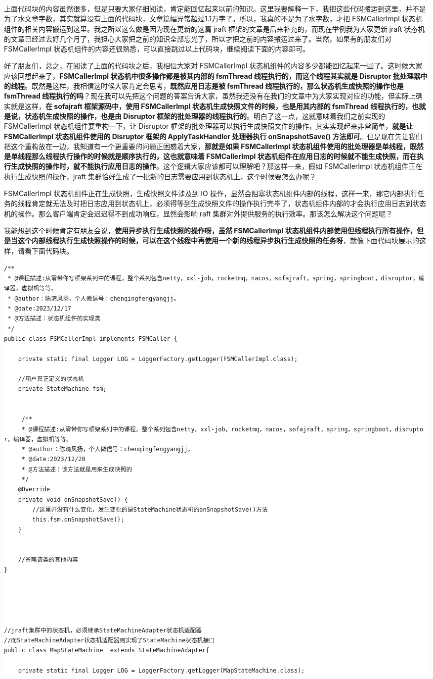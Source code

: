 上面代码块的内容虽然很多，但是只要大家仔细阅读，肯定能回忆起来以前的知识。这里我要解释一下，我把这些代码搬运到这里，并不是为了水文章字数，其实就算没有上面的代码块，文章篇幅异常超过1.1万字了。所以，我真的不是为了水字数，才把 FSMCallerImpl 状态机组件的相关内容搬运到这里。我之所以这么做是因为现在更新的这篇 jraft 框架的文章是后来补充的，而现在举例我为大家更新 jraft 状态机的文章已经过去好几个月了，我担心大家把之前的知识全部忘光了，所以才把之前的内容搬运过来了。当然，如果有的朋友们对 FSMCallerImpl 状态机组件的内容还很熟悉，可以直接跳过以上代码块，继续阅读下面的内容即可。

  

好了朋友们，总之，在阅读了上面的代码块之后，我相信大家对 FSMCallerImpl 状态机组件的内容多少都能回忆起来一些了。这时候大家应该回想起来了，**FSMCallerImpl 状态机中很多操作都是被其内部的 fsmThread 线程执行的，而这个线程其实就是 Disruptor 批处理器中的线程**。既然是这样，我相信这时候大家肯定会思考，**既然应用日志是被 fsmThread 线程执行的，那么状态机生成快照的操作也是 fsmThread 线程执行的吗**？现在我可以先把这个问题的答案告诉大家，虽然我还没有在我们的文章中为大家实现对应的功能，但实际上确实就是这样，**在 sofajraft 框架源码中，使用 FSMCallerImpl 状态机生成快照文件的时候，也是用其内部的 fsmThread 线程执行的，也就是说，状态机生成快照的操作，也是由 Disruptor 框架的批处理器的线程执行的**。明白了这一点，这就意味着我们之前实现的 FSMCallerImpl 状态机组件要重构一下，让 Disruptor 框架的批处理器可以执行生成快照文件的操作，其实实现起来非常简单，**就是让 FSMCallerImpl 状态机组件使用的 Disruptor 框架的 ApplyTaskHandler 处理器执行 onSnapshotSave() 方法即可**。但是现在先让我们把这个重构放在一边，我知道有一个更重要的问题正困惑着大家，**那就是如果 FSMCallerImpl 状态机组件使用的批处理器是单线程，既然是单线程那么线程执行操作的时候就是顺序执行的，这也就意味着 FSMCallerImpl 状态机组件在应用日志的时候就不能生成快照，而在执行生成快照的操作时，就不能执行应用日志的操作**。这个逻辑大家应该都可以理解吧？那这样一来，假如 FSMCallerImpl 状态机组件正在执行生成快照的操作，jraft 集群恰好生成了一批新的日志需要应用到状态机上，这个时候要怎么办呢？

FSMCallerImpl 状态机组件正在生成快照，生成快照文件涉及到 IO 操作，显然会阻塞状态机组件内部的线程，这样一来，那它内部执行任务的线程肯定就无法及时把日志应用到状态机上，必须得等到生成快照文件的操作执行完毕了，状态机组件内部的才会执行应用日志到状态机的操作。那么客户端肯定会迟迟得不到成功响应，显然会影响 raft 集群对外提供服务的执行效率。那该怎么解决这个问题呢？

我能想到这个时候肯定有朋友会说，**使用异步执行生成快照的操作呀，虽然 FSMCallerImpl 状态机组件内部使用但线程执行所有操作，但是当这个内部线程执行生成快照操作的时候，可以在这个线程中再使用一个新的线程异步执行生成快照的任务呀**，就像下面代码块展示的这样，请看下面代码块。

```
/**
 * @课程描述:从零带你写框架系列中的课程，整个系列包含netty，xxl-job，rocketmq，nacos，sofajraft，spring，springboot，disruptor，编译器，虚拟机等等。
 * @author：陈清风扬，个人微信号：chenqingfengyangjj。
 * @date:2023/12/17
 * @方法描述：状态机组件的实现类
 */
public class FSMCallerImpl implements FSMCaller {

    private static final Logger LOG = LoggerFactory.getLogger(FSMCallerImpl.class);

    //用户真正定义的状态机
    private StateMachine fsm;


     /**
     * @课程描述:从零带你写框架系列中的课程，整个系列包含netty，xxl-job，rocketmq，nacos，sofajraft，spring，springboot，disruptor，编译器，虚拟机等等。
     * @author：陈清风扬，个人微信号：chenqingfengyangjj。
     * @date:2023/12/20
     * @方法描述：该方法就是用来生成快照的
     */
    @Override
    private void onSnapshotSave() {
        //这里并没有什么变化，发生变化的是StateMachine状态机的onSnapshotSave()方法
        this.fsm.onSnapshotSave();
    }


    //省略该类的其他内容
}





//jraft集群中的状态机，必须继承StateMachineAdapter状态机适配器
//而StateMachineAdapter状态机适配器则实现了StateMachine状态机接口
public class MapStateMachine  extends StateMachineAdapter{

    private static final Logger LOG = LoggerFactory.getLogger(MapStateMachine.class);

```